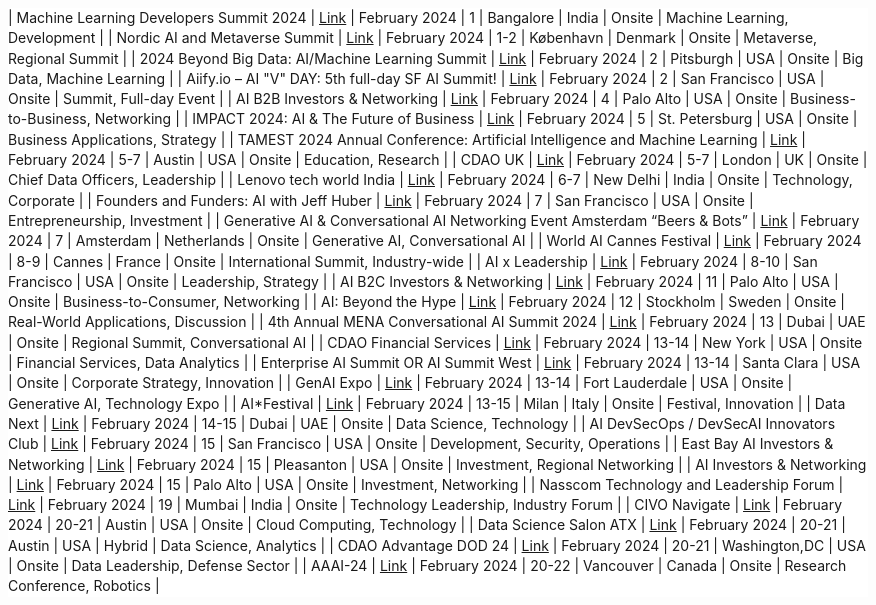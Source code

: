 | Machine Learning Developers Summit 2024 | [Link](https://mlds.analyticsindiamag.com/) | February 2024 | 1 | Bangalore | India | Onsite | Machine Learning, Development |
| Nordic AI and Metaverse Summit | [Link](https://cifs.dk/naims?utm_source=gogetgpt) | February 2024 | 1-2 | København | Denmark | Onsite | Metaverse, Regional Summit |
| 2024 Beyond Big Data: AI/Machine Learning Summit | [Link](https://www.pghtech.org/events/BeyondBigData2024?utm_source=gogetgpt) | February 2024 | 2 | Pitsburgh | USA | Onsite | Big Data, Machine Learning |
| Aiify.io – AI "V" DAY: 5th full-day SF AI Summit! | [Link](https://lu.ma/aiify_01-20-2024) | February 2024 | 2 | San Francisco | USA | Onsite | Summit, Full-day Event |
| AI B2B Investors & Networking | [Link](https://www.eventbrite.com/e/ai-b2b-investors-networking-tickets-797274498487) | February 2024 | 4 | Palo Alto | USA | Onsite | Business-to-Business, Networking |
| IMPACT 2024: AI & The Future of Business | [Link](https://techtalksummits.com/event/live/live-ai-impact/impact-2024-ai-the-future-of-business) | February 2024 | 5 | St. Petersburg | USA | Onsite | Business Applications, Strategy |
| TAMEST 2024 Annual Conference: Artificial Intelligence and Machine Learning | [Link](https://tamest.org/annual-conference/2024/?utm_source=gogetgpt) | February 2024 | 5-7 | Austin | USA | Onsite | Education, Research |
| CDAO UK | [Link](https://cdao-uk.coriniumintelligence.com/homepage?__hstc=212602251.9cde24e850b8c6df3caf3cede20014ee.1692702210791.1704789761451.1705406120274.6&__hssc=212602251.6.1705406120274&__hsfp=3463242631) | February 2024 | 5-7 | London | UK | Onsite | Chief Data Officers, Leadership |
| Lenovo tech world India | [Link](https://lenovotechworldindia.in/?utm_source=google&utm_medium=search&utm_campaign=google#home) | February 2024 | 6-7 | New Delhi | India | Onsite | Technology, Corporate |
| Founders and Funders: AI with Jeff Huber | [Link](https://pilot.com/event/founders-and-funders-ai-jeff-huber) | February 2024 | 7 | San Francisco | USA | Onsite | Entrepreneurship, Investment |
| Generative AI & Conversational AI Networking Event Amsterdam “Beers & Bots” | [Link](https://www.botrepreneurs.live/events-conferences/generative-ai-conversational-ai-networking-event-amsterdam-beers-bots?utm_source=gogetgpt) | February 2024 | 7 | Amsterdam | Netherlands | Onsite | Generative AI, Conversational AI |
| World AI Cannes Festival | [Link](https://www.worldaicannes.com/) | February 2024 | 8-9 | Cannes | France | Onsite | International Summit, Industry-wide |
| AI x Leadership | [Link](https://lu.ma/gdh6nwf0) | February 2024 | 8-10 | San Francisco | USA | Onsite | Leadership, Strategy |
| AI B2C Investors & Networking | [Link](https://www.eventbrite.com/e/ai-b2c-investors-networking-tickets-782107583837) | February 2024 | 11 | Palo Alto | USA | Onsite | Business-to-Consumer, Networking |
| AI: Beyond the Hype | [Link](https://event.trippus.net/Home/Index/AEAKgIOwpOe7G_tLzUmcsPqvQElPJSUN1EiyTQreEdclbqUABnmrP52P85C5nXJifUbbXg9zfR9G/AEAKgINWPDttZ2WMNHSJ4xhDFfq8E6j_xkjd4xZlcIMyacW0-76GXpAorCKgHZemR1hFF6URi94L/eng?utm_source=gogetgpt) | February 2024 | 12 | Stockholm | Sweden | Onsite | Real-World Applications, Discussion |
| 4th Annual MENA Conversational AI Summit 2024 | [Link](https://menaconversationalai.com/) | February 2024 | 13 | Dubai | UAE | Onsite | Regional Summit, Conversational AI |
| CDAO Financial Services | [Link](https://cdaofs.coriniumintelligence.com/?__hstc=212602251.9cde24e850b8c6df3caf3cede20014ee.1692702210791.1704789761451.1705406120274.6&__hssc=212602251.7.1705406120274&__hsfp=3463242631) | February 2024 | 13-14 | New York | USA | Onsite | Financial Services, Data Analytics |
| Enterprise AI Summit OR AI Summit West | [Link](https://ai-summit-west.re-work.co/) | February 2024 | 13-14 | Santa Clara | USA | Onsite | Corporate Strategy, Innovation |
| GenAI Expo | [Link](https://www.generativeaiexpo.com/east/) | February 2024 | 13-14 | Fort Lauderdale | USA | Onsite | Generative AI, Technology Expo |
| AI*Festival | [Link](https://en.aifestival.it/?utm_source=gogetgpt) | February 2024 | 13-15 | Milan | Italy | Onsite | Festival, Innovation |
| Data Next | [Link](https://www.nextechsummit.com/datanext/dubai/?utm_source=gogetgpt) | February 2024 | 14-15 | Dubai | UAE | Onsite | Data Science, Technology |
| AI DevSecOps / DevSecAI Innovators Club | [Link](https://www.meetup.com/ai-devsecops-devsecai-innovators-club/events/297682392/) | February 2024 | 15 | San Francisco | USA | Onsite | Development, Security, Operations |
| East Bay AI Investors & Networking | [Link](https://www.eventbrite.com/e/east-bay-ai-investors-networking-tickets-786480282697) | February 2024 | 15 | Pleasanton | USA | Onsite | Investment, Regional Networking |
| AI Investors & Networking | [Link](https://www.eventbrite.com/e/ai-investors-networking-tickets-800427148147) | February 2024 | 15 | Palo Alto | USA | Onsite | Investment, Networking |
| Nasscom Technology and Leadership Forum | [Link](https://www.nasscom.in/ntlf/) | February 2024 | 19 | Mumbai | India | Onsite | Technology Leadership, Industry Forum |
| CIVO Navigate | [Link](https://www.civo.com/navigate/north-america) | February 2024 | 20-21 | Austin | USA | Onsite | Cloud Computing, Technology |
| Data Science Salon ATX | [Link](https://www.datascience.salon/austin/) | February 2024 | 20-21 | Austin | USA | Hybrid | Data Science, Analytics |
| CDAO Advantage DOD 24 | [Link](https://www.ncsi.com/event/cdao/) | February 2024 | 20-21 | Washington,DC | USA | Onsite | Data Leadership, Defense Sector |
| AAAI-24 | [Link](https://aaai.org/) | February 2024 | 20-22 | Vancouver | Canada | Onsite | Research Conference, Robotics |